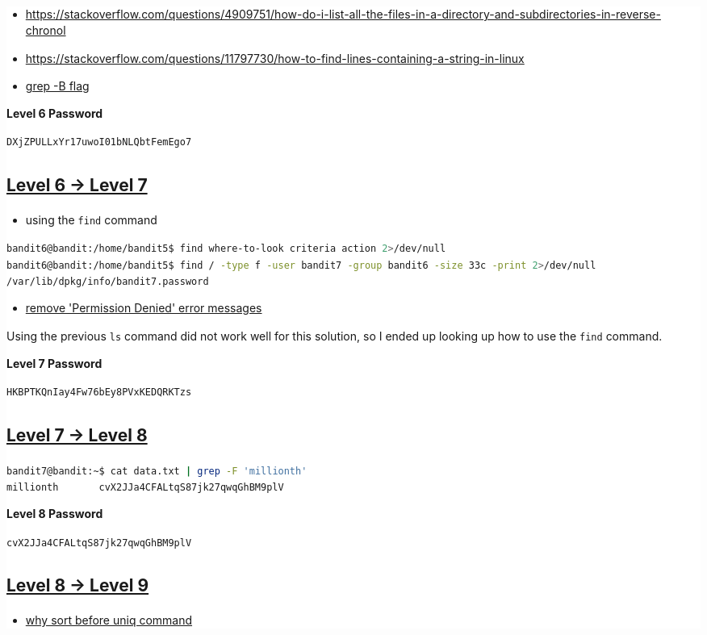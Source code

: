 
* https://stackoverflow.com/questions/4909751/how-do-i-list-all-the-files-in-a-directory-and-subdirectories-in-reverse-chronol

* https://stackoverflow.com/questions/11797730/how-to-find-lines-containing-a-string-in-linux

* [grep -B flag](https://stackoverflow.com/questions/9081/grep-a-file-but-show-several-surrounding-lines)

**Level 6 Password**

```
DXjZPULLxYr17uwoI01bNLQbtFemEgo7
```

## [Level 6 -> Level 7](https://overthewire.org/wargames/bandit/bandit7.html)

* using the `find` command

```bash
bandit6@bandit:/home/bandit5$ find where-to-look criteria action 2>/dev/null
bandit6@bandit:/home/bandit5$ find / -type f -user bandit7 -group bandit6 -size 33c -print 2>/dev/null
/var/lib/dpkg/info/bandit7.password
```

* [remove 'Permission Denied' error messages](https://www.cyberciti.biz/faq/bash-find-exclude-all-permission-denied-messages/)

Using the previous `ls` command did not work well for this solution, so I ended up looking up how to use the `find` command.

**Level 7 Password**

```
HKBPTKQnIay4Fw76bEy8PVxKEDQRKTzs
```

## [Level 7 -> Level 8](https://overthewire.org/wargames/bandit/bandit8.html)

```bash
bandit7@bandit:~$ cat data.txt | grep -F 'millionth'
millionth       cvX2JJa4CFALtqS87jk27qwqGhBM9plV
```

**Level 8 Password**

```
cvX2JJa4CFALtqS87jk27qwqGhBM9plV
```

## [Level 8 -> Level 9](https://overthewire.org/wargames/bandit/bandit9.html)

* [why sort before uniq command](https://askubuntu.com/questions/536775/uniq-command-not-working-properly)
